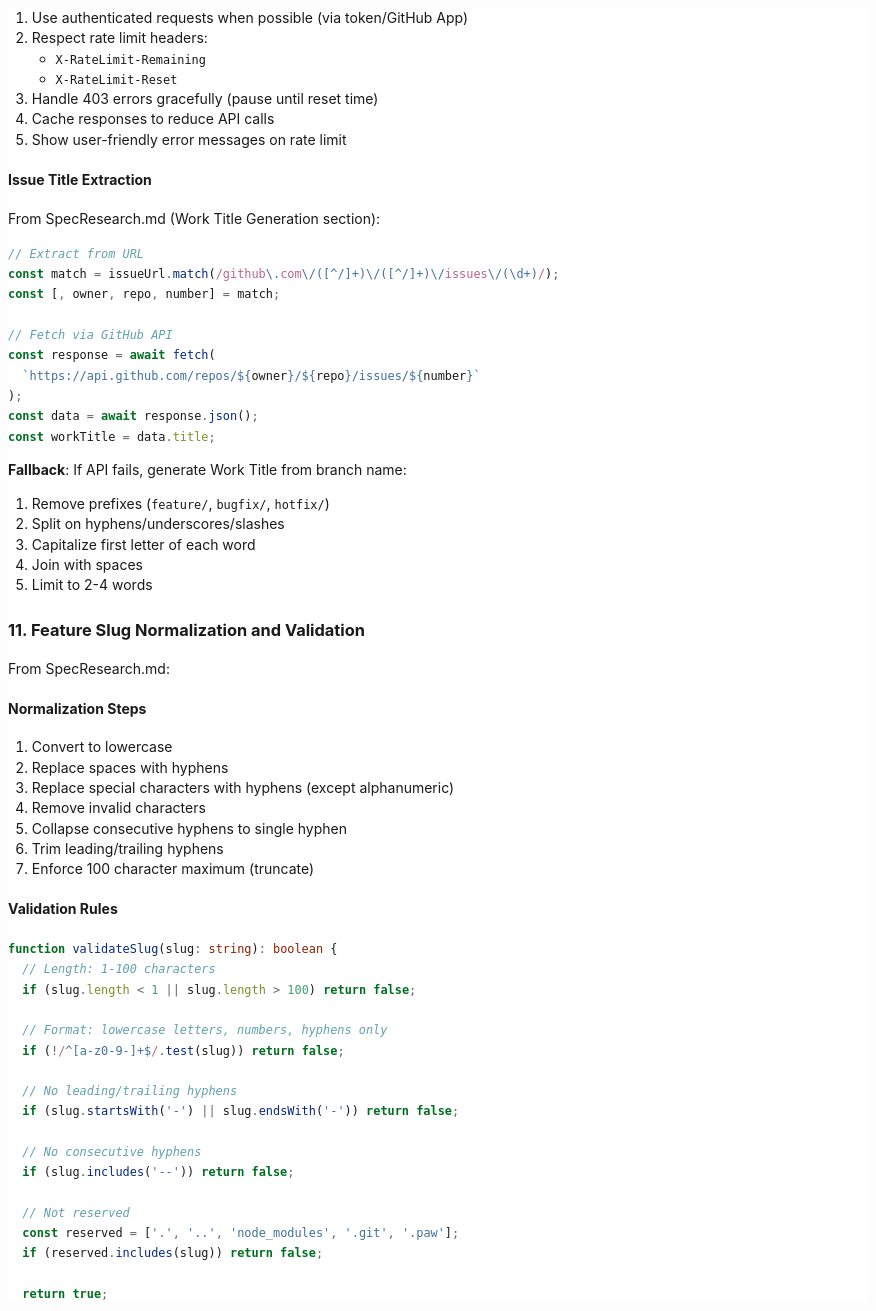1. Use authenticated requests when possible (via token/GitHub App)
2. Respect rate limit headers:
   - `X-RateLimit-Remaining`
   - `X-RateLimit-Reset`
3. Handle 403 errors gracefully (pause until reset time)
4. Cache responses to reduce API calls
5. Show user-friendly error messages on rate limit

#### Issue Title Extraction

From SpecResearch.md (Work Title Generation section):

```typescript
// Extract from URL
const match = issueUrl.match(/github\.com\/([^/]+)\/([^/]+)\/issues\/(\d+)/);
const [, owner, repo, number] = match;

// Fetch via GitHub API
const response = await fetch(
  `https://api.github.com/repos/${owner}/${repo}/issues/${number}`
);
const data = await response.json();
const workTitle = data.title;
```

**Fallback**: If API fails, generate Work Title from branch name:
1. Remove prefixes (`feature/`, `bugfix/`, `hotfix/`)
2. Split on hyphens/underscores/slashes
3. Capitalize first letter of each word
4. Join with spaces
5. Limit to 2-4 words

### 11. Feature Slug Normalization and Validation

From SpecResearch.md:

#### Normalization Steps

1. Convert to lowercase
2. Replace spaces with hyphens
3. Replace special characters with hyphens (except alphanumeric)
4. Remove invalid characters
5. Collapse consecutive hyphens to single hyphen
6. Trim leading/trailing hyphens
7. Enforce 100 character maximum (truncate)

#### Validation Rules

```typescript
function validateSlug(slug: string): boolean {
  // Length: 1-100 characters
  if (slug.length < 1 || slug.length > 100) return false;
  
  // Format: lowercase letters, numbers, hyphens only
  if (!/^[a-z0-9-]+$/.test(slug)) return false;
  
  // No leading/trailing hyphens
  if (slug.startsWith('-') || slug.endsWith('-')) return false;
  
  // No consecutive hyphens
  if (slug.includes('--')) return false;
  
  // Not reserved
  const reserved = ['.', '..', 'node_modules', '.git', '.paw'];
  if (reserved.includes(slug)) return false;
  
  return true;
```